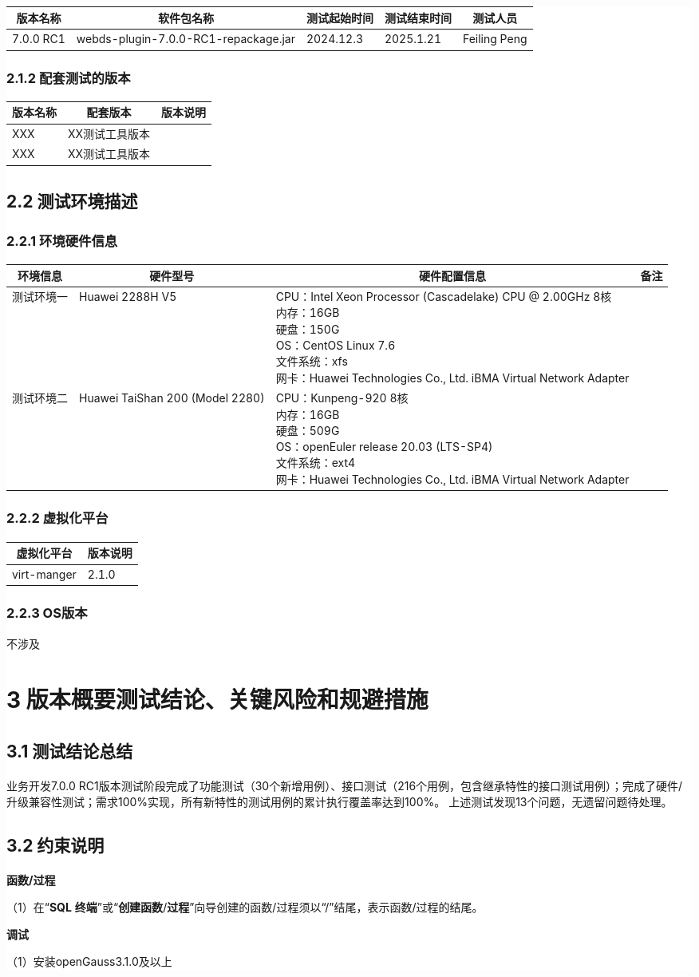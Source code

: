 | 版本名称      | 软件包名称                        | 测试起始时间    | 测试结束时间    | 测试人员 |
|-----------|------------------------------|-----------|-----------| -------- |
| 7.0.0 RC1 | webds-plugin-7.0.0-RC1-repackage.jar | 2024.12.3 | 2025.1.21 |   Feiling Peng    |

###  2.1.2 配套测试的版本

| 版本名称 | 配套版本       | 版本说明 |
| -------- | -------------- | -------- |
| XXX      | XX测试工具版本 |          |
| XXX      | XX测试工具版本 |          |

## 2.2 测试环境描述

###  2.2.1 环境硬件信息

| 环境信息  | 硬件型号            | 硬件配置信息                                                                                                                              | 备注 |
|-------|-----------------|-------------------------------------------------------------------------------------------------------------------------------------| ---- |
| 测试环境一 | Huawei 2288H V5 | CPU：Intel Xeon Processor (Cascadelake) CPU @ 2.00GHz 8核<br />内存：16GB<br />硬盘：150G<br />OS：CentOS Linux 7.6<br />文件系统：xfs<br />网卡：Huawei Technologies Co., Ltd. iBMA Virtual Network Adapter |      |
| 测试环境二 | Huawei TaiShan 200 (Model 2280)  | CPU：Kunpeng-920 8核<br />内存：16GB<br />硬盘：509G<br />OS：openEuler release 20.03 (LTS-SP4)<br />文件系统：ext4<br />网卡：Huawei Technologies Co., Ltd. iBMA Virtual Network Adapter  |      |

### 2.2.2 虚拟化平台

| 虚拟化平台 | 版本说明  |
| -------- |-------|
| virt-manger         | 2.1.0 |

### 2.2.3 OS版本

不涉及

# 3 版本概要测试结论、关键风险和规避措施

## 3.1 测试结论总结

业务开发7.0.0 RC1版本测试阶段完成了功能测试（30个新增用例）、接口测试（216个用例，包含继承特性的接口测试用例）；完成了硬件/升级兼容性测试；需求100%实现，所有新特性的测试用例的累计执行覆盖率达到100%。
上述测试发现13个问题，无遗留问题待处理。

## 3.2 约束说明

**函数/过程**

（1）在“**SQL** **终端**”或“**创建函数**/**过程**”向导创建的函数/过程须以“/”结尾，表示函数/过程的结尾。

**调试**

（1）安装openGauss3.1.0及以上
